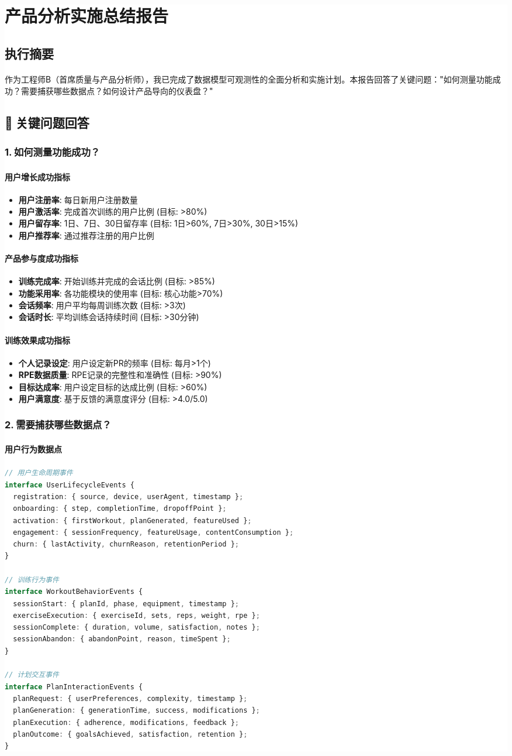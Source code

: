 # 产品分析实施总结报告

## 执行摘要

作为工程师B（首席质量与产品分析师），我已完成了数据模型可观测性的全面分析和实施计划。本报告回答了关键问题："如何测量功能成功？需要捕获哪些数据点？如何设计产品导向的仪表盘？"

## 🎯 关键问题回答

### 1. 如何测量功能成功？

#### 用户增长成功指标
- **用户注册率**: 每日新用户注册数量
- **用户激活率**: 完成首次训练的用户比例 (目标: >80%)
- **用户留存率**: 1日、7日、30日留存率 (目标: 1日>60%, 7日>30%, 30日>15%)
- **用户推荐率**: 通过推荐注册的用户比例

#### 产品参与度成功指标
- **训练完成率**: 开始训练并完成的会话比例 (目标: >85%)
- **功能采用率**: 各功能模块的使用率 (目标: 核心功能>70%)
- **会话频率**: 用户平均每周训练次数 (目标: >3次)
- **会话时长**: 平均训练会话持续时间 (目标: >30分钟)

#### 训练效果成功指标
- **个人记录设定**: 用户设定新PR的频率 (目标: 每月>1个)
- **RPE数据质量**: RPE记录的完整性和准确性 (目标: >90%)
- **目标达成率**: 用户设定目标的达成比例 (目标: >60%)
- **用户满意度**: 基于反馈的满意度评分 (目标: >4.0/5.0)

### 2. 需要捕获哪些数据点？

#### 用户行为数据点
```typescript
// 用户生命周期事件
interface UserLifecycleEvents {
  registration: { source, device, userAgent, timestamp };
  onboarding: { step, completionTime, dropoffPoint };
  activation: { firstWorkout, planGenerated, featureUsed };
  engagement: { sessionFrequency, featureUsage, contentConsumption };
  churn: { lastActivity, churnReason, retentionPeriod };
}

// 训练行为事件
interface WorkoutBehaviorEvents {
  sessionStart: { planId, phase, equipment, timestamp };
  exerciseExecution: { exerciseId, sets, reps, weight, rpe };
  sessionComplete: { duration, volume, satisfaction, notes };
  sessionAbandon: { abandonPoint, reason, timeSpent };
}

// 计划交互事件
interface PlanInteractionEvents {
  planRequest: { userPreferences, complexity, timestamp };
  planGeneration: { generationTime, success, modifications };
  planExecution: { adherence, modifications, feedback };
  planOutcome: { goalsAchieved, satisfaction, retention };
}
```
